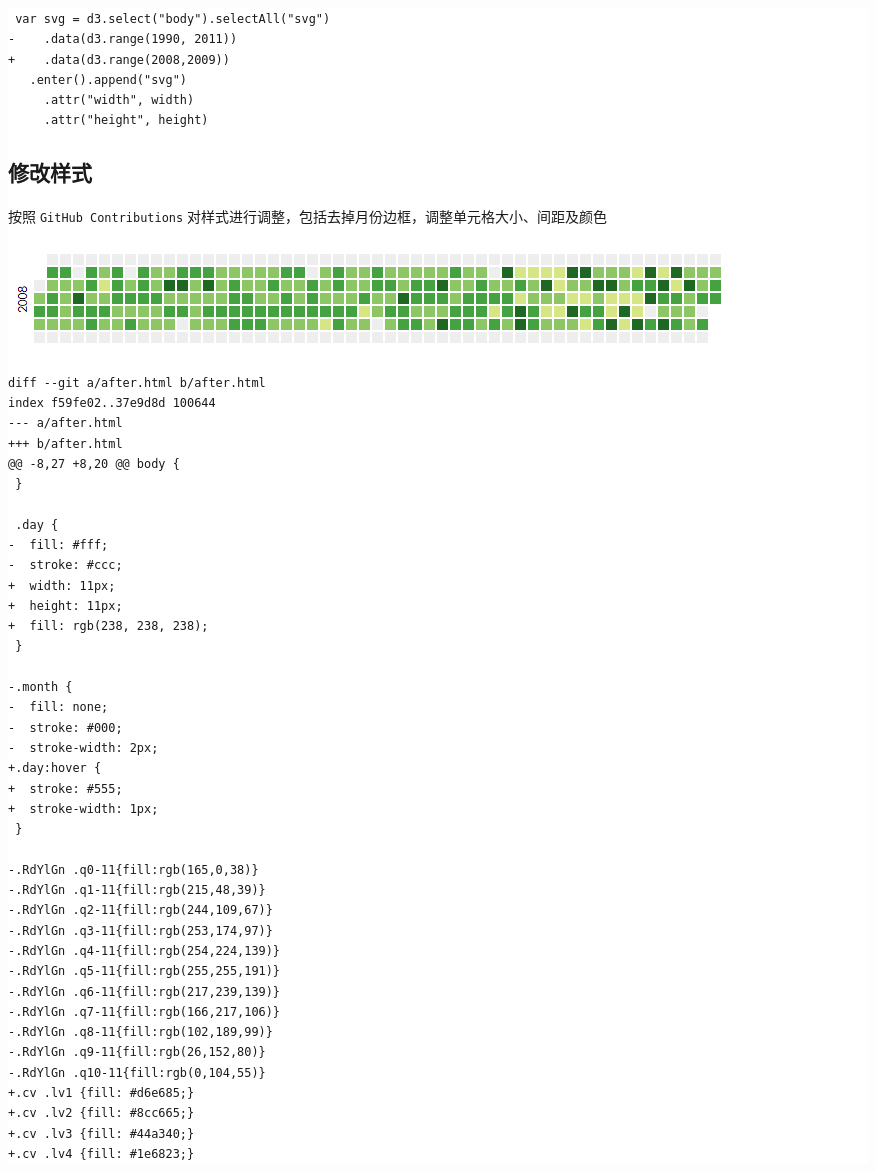      var svg = d3.select("body").selectAll("svg")
    -    .data(d3.range(1990, 2011))
    +    .data(d3.range(2008,2009))
       .enter().append("svg")
         .attr("width", width)
         .attr("height", height)
         
修改样式
-------

按照 `GitHub Contributions` 对样式进行调整，包括去掉月份边框，调整单元格大小、间距及颜色

![Change styles](/archives/calendar-view/3.png)

    diff --git a/after.html b/after.html
    index f59fe02..37e9d8d 100644
    --- a/after.html
    +++ b/after.html
    @@ -8,27 +8,20 @@ body {
     }

     .day {
    -  fill: #fff;
    -  stroke: #ccc;
    +  width: 11px;
    +  height: 11px;
    +  fill: rgb(238, 238, 238);
     }

    -.month {
    -  fill: none;
    -  stroke: #000;
    -  stroke-width: 2px;
    +.day:hover {
    +  stroke: #555;
    +  stroke-width: 1px;
     }

    -.RdYlGn .q0-11{fill:rgb(165,0,38)}
    -.RdYlGn .q1-11{fill:rgb(215,48,39)}
    -.RdYlGn .q2-11{fill:rgb(244,109,67)}
    -.RdYlGn .q3-11{fill:rgb(253,174,97)}
    -.RdYlGn .q4-11{fill:rgb(254,224,139)}
    -.RdYlGn .q5-11{fill:rgb(255,255,191)}
    -.RdYlGn .q6-11{fill:rgb(217,239,139)}
    -.RdYlGn .q7-11{fill:rgb(166,217,106)}
    -.RdYlGn .q8-11{fill:rgb(102,189,99)}
    -.RdYlGn .q9-11{fill:rgb(26,152,80)}
    -.RdYlGn .q10-11{fill:rgb(0,104,55)}
    +.cv .lv1 {fill: #d6e685;}
    +.cv .lv2 {fill: #8cc665;}
    +.cv .lv3 {fill: #44a340;}
    +.cv .lv4 {fill: #1e6823;}
